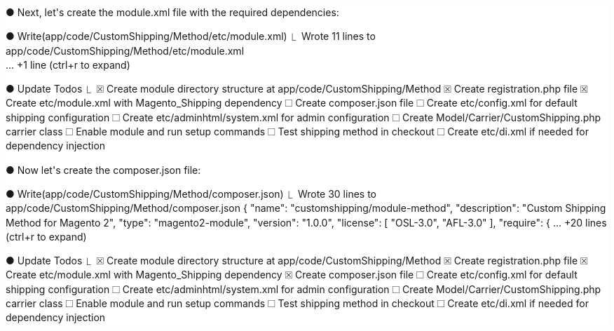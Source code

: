 ● Next, let's create the module.xml file with the required dependencies:

● Write(app/code/CustomShipping/Method/etc/module.xml)
  ⎿  Wrote 11 lines to app/code/CustomShipping/Method/etc/module.xml                                                                           
     <?xml version="1.0"?>
     <config xmlns:xsi="http://www.w3.org/2001/XMLSchema-instance" xsi:noNamespaceSchemaLocation="urn:magento:framework:Module/etc/module.xsd">
         <module name="CustomShipping_Method" setup_version="1.0.0">
             <sequence>
                 <module name="Magento_Store"/>
                 <module name="Magento_Sales"/>
                 <module name="Magento_Quote"/>
                 <module name="Magento_Shipping"/>
             </sequence>
         </module>
     … +1 line (ctrl+r to expand)

● Update Todos
  ⎿  ☒ Create module directory structure at app/code/CustomShipping/Method
     ☒ Create registration.php file
     ☒ Create etc/module.xml with Magento_Shipping dependency
     ☐ Create composer.json file
     ☐ Create etc/config.xml for default shipping configuration
     ☐ Create etc/adminhtml/system.xml for admin configuration
     ☐ Create Model/Carrier/CustomShipping.php carrier class
     ☐ Enable module and run setup commands
     ☐ Test shipping method in checkout
     ☐ Create etc/di.xml if needed for dependency injection

● Now let's create the composer.json file:

● Write(app/code/CustomShipping/Method/composer.json)
  ⎿  Wrote 30 lines to app/code/CustomShipping/Method/composer.json
     {
         "name": "customshipping/module-method",
         "description": "Custom Shipping Method for Magento 2",
         "type": "magento2-module",
         "version": "1.0.0",
         "license": [
             "OSL-3.0",
             "AFL-3.0"
         ],
         "require": {
     … +20 lines (ctrl+r to expand)

● Update Todos
  ⎿  ☒ Create module directory structure at app/code/CustomShipping/Method
     ☒ Create registration.php file
     ☒ Create etc/module.xml with Magento_Shipping dependency
     ☒ Create composer.json file
     ☐ Create etc/config.xml for default shipping configuration
     ☐ Create etc/adminhtml/system.xml for admin configuration
     ☐ Create Model/Carrier/CustomShipping.php carrier class
     ☐ Enable module and run setup commands
     ☐ Test shipping method in checkout
     ☐ Create etc/di.xml if needed for dependency injection
